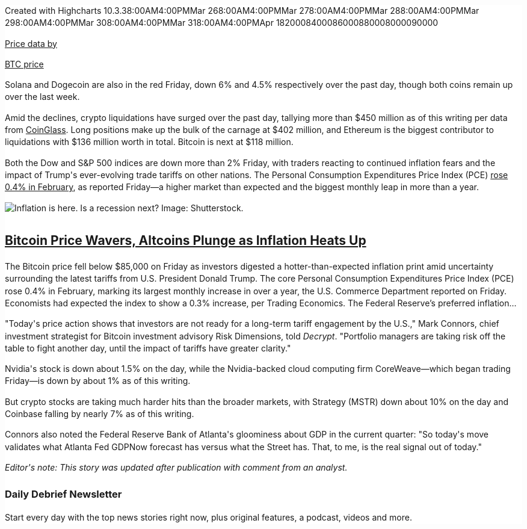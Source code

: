 Created with Highcharts 10.3.38:00AM4:00PMMar 268:00AM4:00PMMar 278:00AM4:00PMMar 288:00AM4:00PMMar 298:00AM4:00PMMar 308:00AM4:00PMMar 318:00AM4:00PMApr 1$82000$84000$86000$88000$80000$90000

[Price data by](https://www.coingecko.com/en/coins/bitcoin?utm_source=decrypt-web&utm_medium=partnership&utm_campaign=coin_price_chart_widget)

[BTC price](https://decrypt.co/price/bitcoin)

Solana and Dogecoin are also in the red Friday, down 6% and 4.5% respectively over the past day, though both coins remain up over the last week.

Amid the declines, crypto liquidations have surged over the past day, tallying more than $450 million as of this writing per data from [CoinGlass](https://www.coinglass.com/LiquidationData). Long positions make up the bulk of the carnage at $402 million, and Ethereum is the biggest contributor to liquidations with $136 million worth in total. Bitcoin is next at $118 million.

Both the Dow and S&P 500 indices are down more than 2% Friday, with traders reacting to continued inflation fears and the impact of Trump's ever-evolving trade tariffs on other nations. The Personal Consumption Expenditures Price Index (PCE) [rose 0.4% in February](https://decrypt.co/312110/bitcoin-price-altcoins-inflation-february), as reported Friday—a higher market than expected and the biggest monthly leap in more than a year.

![Inflation is here. Is a recession next? Image: Shutterstock.](https://img.decrypt.co/insecure/rs:fit:3840:0:0:0/plain/https://cdn.decrypt.co/wp-content/uploads/2022/06/burn-baby-burn-gID_7.jpg@webp)

## [Bitcoin Price Wavers, Altcoins Plunge as Inflation Heats Up](https://decrypt.co/312110/bitcoin-price-altcoins-inflation-february)

The Bitcoin price fell below $85,000 on Friday as investors digested a hotter-than-expected inflation print amid uncertainty surrounding the latest tariffs from U.S. President Donald Trump.
The core Personal Consumption Expenditures Price Index (PCE) rose 0.4% in February, marking its largest monthly increase in over a year, the U.S. Commerce Department reported on Friday. Economists had expected the index to show a 0.3% increase, per Trading Economics.
The Federal Reserve’s preferred inflation...

"Today's price action shows that investors are not ready for a long-term tariff engagement by the U.S.," Mark Connors, chief investment strategist for Bitcoin investment advisory Risk Dimensions, told _Decrypt_. "Portfolio managers are taking risk off the table to fight another day, until the impact of tariffs have greater clarity."

Nvidia's stock is down about 1.5% on the day, while the Nvidia-backed cloud computing firm CoreWeave—which began trading Friday—is down by about 1% as of this writing.

But crypto stocks are taking much harder hits than the broader markets, with Strategy (MSTR) down about 10% on the day and Coinbase falling by nearly 7% as of this writing.

Connors also noted the Federal Reserve Bank of Atlanta's gloominess about GDP in the current quarter: "So today's move validates what Atlanta Fed GDPNow forecast has versus what the Street has. That, to me, is the real signal out of today."

_Editor's note: This story was updated after publication with comment from an analyst._

### Daily Debrief Newsletter

Start every day with the top news stories right now, plus original features, a podcast, videos and more.
